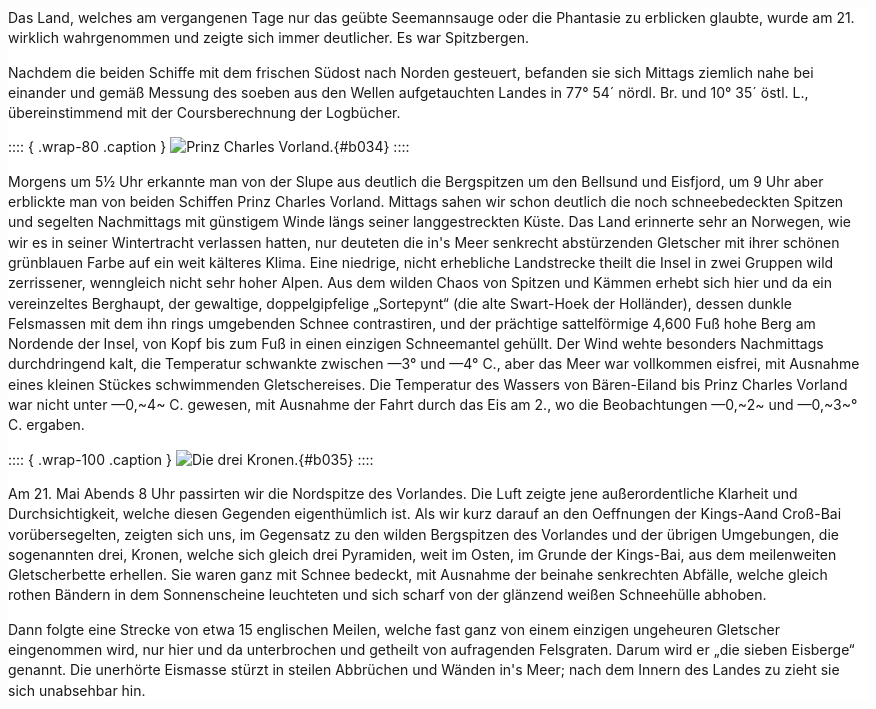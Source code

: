 Das Land, welches am vergangenen Tage nur das geübte Seemannsauge oder die
Phantasie zu erblicken glaubte, wurde am 21. wirklich wahrgenommen und zeigte
sich immer deutlicher. Es war Spitzbergen.

Nachdem die beiden Schiffe mit dem frischen Südost nach Norden gesteuert,
befanden sie sich Mittags ziemlich nahe bei einander und gemäß Messung des
soeben aus den Wellen aufgetauchten Landes in 77° 54´ nördl. Br. und 10° 35´
östl. L., übereinstimmend mit der Coursberechnung der Logbücher.

:::: { .wrap-80  .caption }
![Prinz Charles Vorland.](Die_schwedischen_Expeditionen_034.jpg "Prinz Charles Vorland."){#b034}
::::

Morgens um 5½ Uhr erkannte man von der Slupe aus deutlich die Bergspitzen um den
Bellsund und Eisfjord, um 9 Uhr aber erblickte man von beiden Schiffen Prinz
Charles Vorland. Mittags sahen wir schon deutlich die noch schneebedeckten
Spitzen und segelten Nachmittags mit günstigem Winde längs seiner
langgestreckten Küste. Das Land erinnerte sehr an Norwegen, wie wir es in seiner
Wintertracht verlassen hatten, nur deuteten die in's Meer senkrecht abstürzenden
Gletscher mit ihrer schönen grünblauen Farbe auf ein weit kälteres Klima. Eine
niedrige, nicht erhebliche Landstrecke theilt die Insel in zwei Gruppen wild
zerrissener, wenngleich nicht sehr hoher Alpen. Aus dem wilden Chaos von Spitzen
und Kämmen erhebt sich hier und da ein vereinzeltes Berghaupt, der gewaltige,
doppelgipfelige „Sortepynt“ (die alte Swart-Hoek der Holländer), dessen dunkle
Felsmassen mit dem ihn rings umgebenden Schnee contrastiren, und der prächtige
sattelförmige 4,600 Fuß hohe Berg am Nordende der Insel, von Kopf bis zum Fuß in
einen einzigen Schneemantel gehüllt. Der Wind wehte besonders Nachmittags
durchdringend kalt, die Temperatur schwankte zwischen —3° und —4° C., aber das
Meer war vollkommen eisfrei, mit Ausnahme eines kleinen Stückes schwimmenden
Gletschereises. Die Temperatur des Wassers von Bären-Eiland bis Prinz Charles
Vorland war nicht unter —0,~4~ C. gewesen, mit Ausnahme der Fahrt durch das Eis
am 2., wo die Beobachtungen —0,~2~ und —0,~3~° C. ergaben.

:::: { .wrap-100  .caption }
![Die drei Kronen.](Die_schwedischen_Expeditionen_035.jpg "Die drei Kronen."){#b035}
::::

Am 21. Mai Abends 8 Uhr passirten wir die Nordspitze des Vorlandes. Die Luft
zeigte jene außerordentliche Klarheit und Durchsichtigkeit, welche diesen
Gegenden eigenthümlich ist. Als wir kurz darauf an den Oeffnungen der Kings-Aand
Croß-Bai vorübersegelten, zeigten sich uns, im Gegensatz zu den wilden
Bergspitzen des Vorlandes und der übrigen Umgebungen, die sogenannten drei,
Kronen, welche sich gleich drei Pyramiden, weit im Osten, im Grunde der
Kings-Bai, aus dem meilenweiten Gletscherbette erhellen. Sie waren ganz mit
Schnee bedeckt, mit Ausnahme der beinahe senkrechten Abfälle, welche gleich
rothen Bändern in dem Sonnenscheine leuchteten und sich scharf von der glänzend
weißen Schneehülle abhoben.

Dann folgte eine Strecke von etwa 15 englischen Meilen, welche fast ganz von
einem einzigen ungeheuren Gletscher eingenommen wird, nur hier und da
unterbrochen und getheilt von aufragenden Felsgraten. Darum wird er „die sieben
Eisberge“ genannt. Die unerhörte Eismasse stürzt in steilen Abbrüchen und Wänden
in's Meer; nach dem Innern des Landes zu zieht sie sich unabsehbar hin. 
